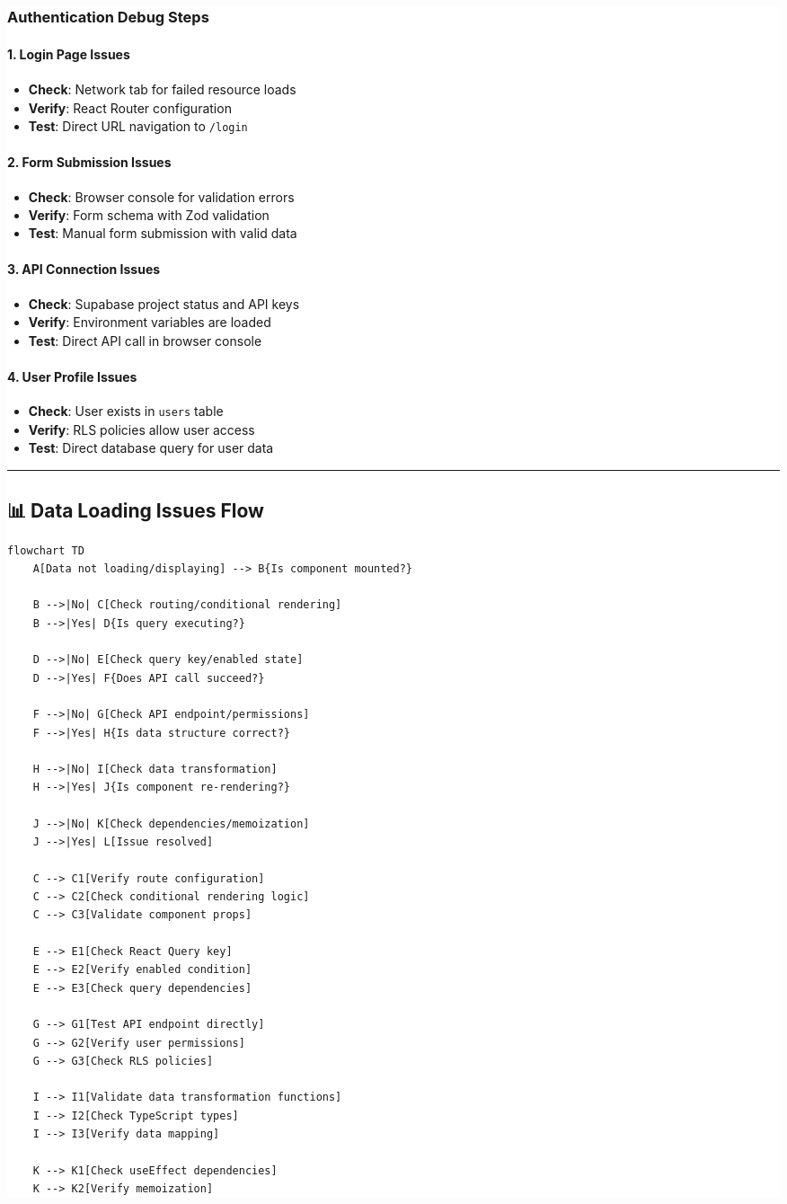 ### Authentication Debug Steps

#### 1. Login Page Issues
- **Check**: Network tab for failed resource loads
- **Verify**: React Router configuration
- **Test**: Direct URL navigation to `/login`

#### 2. Form Submission Issues
- **Check**: Browser console for validation errors
- **Verify**: Form schema with Zod validation
- **Test**: Manual form submission with valid data

#### 3. API Connection Issues
- **Check**: Supabase project status and API keys
- **Verify**: Environment variables are loaded
- **Test**: Direct API call in browser console

#### 4. User Profile Issues
- **Check**: User exists in `users` table
- **Verify**: RLS policies allow user access
- **Test**: Direct database query for user data

---

## 📊 Data Loading Issues Flow

```mermaid
flowchart TD
    A[Data not loading/displaying] --> B{Is component mounted?}
    
    B -->|No| C[Check routing/conditional rendering]
    B -->|Yes| D{Is query executing?}
    
    D -->|No| E[Check query key/enabled state]
    D -->|Yes| F{Does API call succeed?}
    
    F -->|No| G[Check API endpoint/permissions]
    F -->|Yes| H{Is data structure correct?}
    
    H -->|No| I[Check data transformation]
    H -->|Yes| J{Is component re-rendering?}
    
    J -->|No| K[Check dependencies/memoization]
    J -->|Yes| L[Issue resolved]
    
    C --> C1[Verify route configuration]
    C --> C2[Check conditional rendering logic]
    C --> C3[Validate component props]
    
    E --> E1[Check React Query key]
    E --> E2[Verify enabled condition]
    E --> E3[Check query dependencies]
    
    G --> G1[Test API endpoint directly]
    G --> G2[Verify user permissions]
    G --> G3[Check RLS policies]
    
    I --> I1[Validate data transformation functions]
    I --> I2[Check TypeScript types]
    I --> I3[Verify data mapping]
    
    K --> K1[Check useEffect dependencies]
    K --> K2[Verify memoization]
```